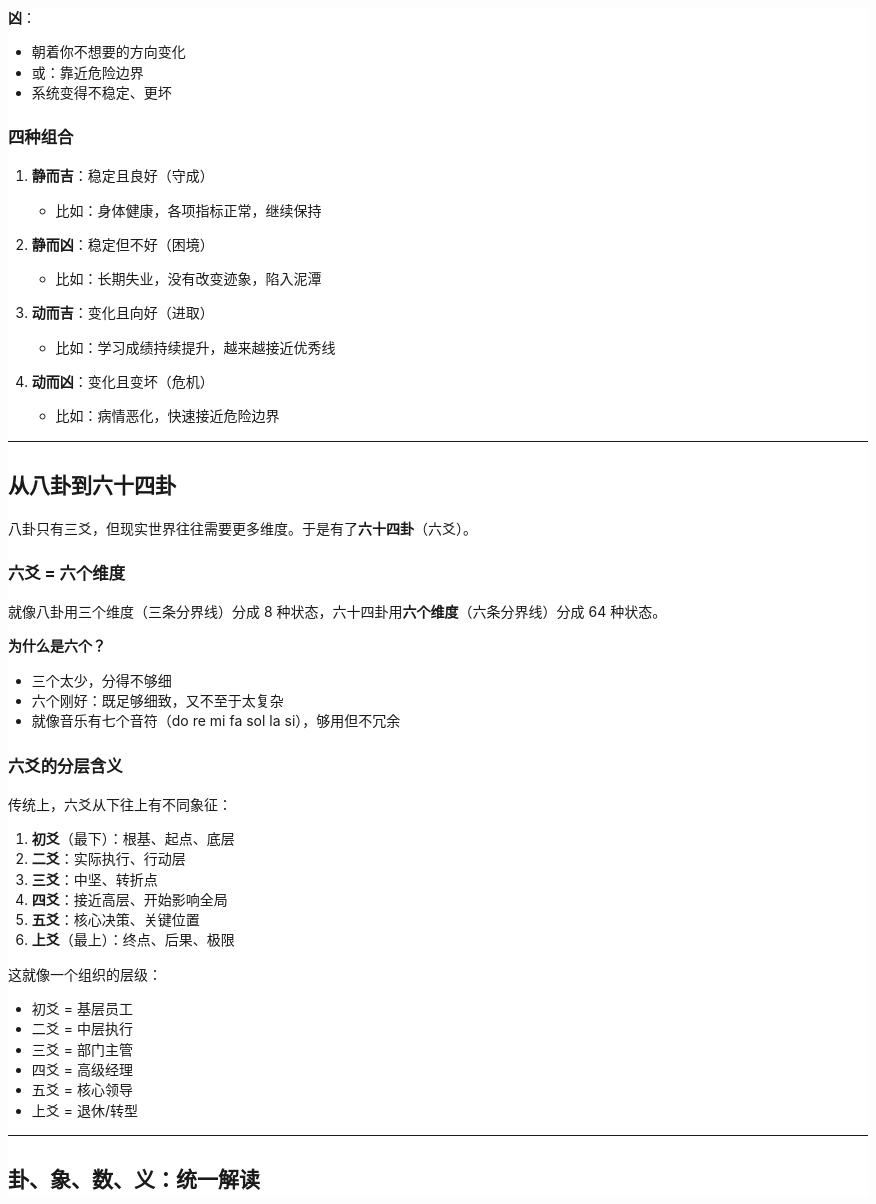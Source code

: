 **凶**：
- 朝着你不想要的方向变化
- 或：靠近危险边界
- 系统变得不稳定、更坏

### 四种组合

1. **静而吉**：稳定且良好（守成）
   - 比如：身体健康，各项指标正常，继续保持

2. **静而凶**：稳定但不好（困境）
   - 比如：长期失业，没有改变迹象，陷入泥潭

3. **动而吉**：变化且向好（进取）
   - 比如：学习成绩持续提升，越来越接近优秀线

4. **动而凶**：变化且变坏（危机）
   - 比如：病情恶化，快速接近危险边界

---

## 从八卦到六十四卦

八卦只有三爻，但现实世界往往需要更多维度。于是有了**六十四卦**（六爻）。

### 六爻 = 六个维度

就像八卦用三个维度（三条分界线）分成 8 种状态，六十四卦用**六个维度**（六条分界线）分成 64 种状态。

**为什么是六个？**
- 三个太少，分得不够细
- 六个刚好：既足够细致，又不至于太复杂
- 就像音乐有七个音符（do re mi fa sol la si），够用但不冗余

### 六爻的分层含义

传统上，六爻从下往上有不同象征：
1. **初爻**（最下）：根基、起点、底层
2. **二爻**：实际执行、行动层
3. **三爻**：中坚、转折点
4. **四爻**：接近高层、开始影响全局
5. **五爻**：核心决策、关键位置
6. **上爻**（最上）：终点、后果、极限

这就像一个组织的层级：
- 初爻 = 基层员工
- 二爻 = 中层执行
- 三爻 = 部门主管
- 四爻 = 高级经理
- 五爻 = 核心领导
- 上爻 = 退休/转型

---

## 卦、象、数、义：统一解读
